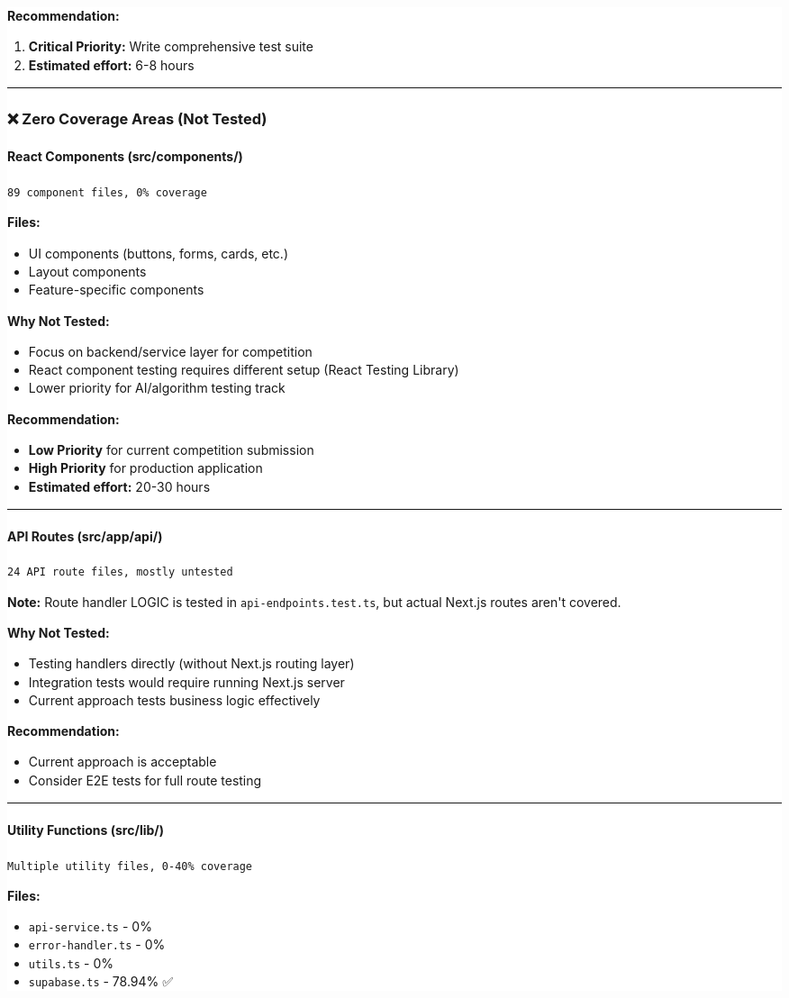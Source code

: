 **Recommendation:**
1. **Critical Priority:** Write comprehensive test suite
2. **Estimated effort:** 6-8 hours

---

### ❌ Zero Coverage Areas (Not Tested)

#### React Components (src/components/)
```
89 component files, 0% coverage
```

**Files:**
- UI components (buttons, forms, cards, etc.)
- Layout components
- Feature-specific components

**Why Not Tested:**
- Focus on backend/service layer for competition
- React component testing requires different setup (React Testing Library)
- Lower priority for AI/algorithm testing track

**Recommendation:**
- **Low Priority** for current competition submission
- **High Priority** for production application
- **Estimated effort:** 20-30 hours

---

#### API Routes (src/app/api/)
```
24 API route files, mostly untested
```

**Note:** Route handler LOGIC is tested in `api-endpoints.test.ts`, but actual Next.js routes aren't covered.

**Why Not Tested:**
- Testing handlers directly (without Next.js routing layer)
- Integration tests would require running Next.js server
- Current approach tests business logic effectively

**Recommendation:**
- Current approach is acceptable
- Consider E2E tests for full route testing

---

#### Utility Functions (src/lib/)
```
Multiple utility files, 0-40% coverage
```

**Files:**
- `api-service.ts` - 0%
- `error-handler.ts` - 0%
- `utils.ts` - 0%
- `supabase.ts` - 78.94% ✅
